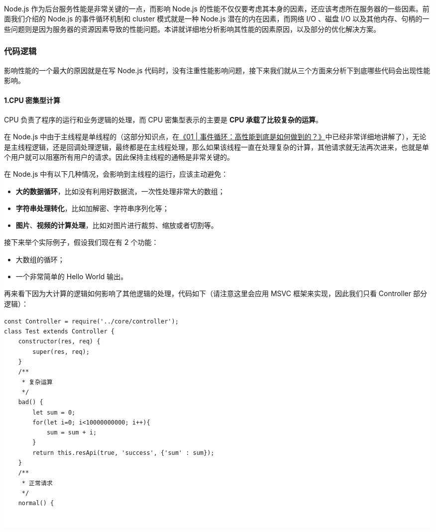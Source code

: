 <p data-nodeid="1197" class="">Node.js 作为后台服务性能是非常关键的一点，而影响 Node.js 的性能不仅仅要考虑其本身的因素，还应该考虑所在服务器的一些因素。前面我们介绍的 Node.js 的事件循环机制和 cluster 模式就是一种 Node.js 潜在的内在因素，而网络 I/O 、磁盘 I/O 以及其他内存、句柄的一些问题则是因为服务器的资源因素导致的性能问题。本讲就详细地分析影响其性能的因素原因，以及部分的优化解决方案。</p>
<h3 data-nodeid="1198">代码逻辑</h3>
<p data-nodeid="1199">影响性能的一个最大的原因就是在写 Node.js 代码时，没有注重性能影响问题，接下来我们就从三个方面来分析下到底哪些代码会出现性能影响。</p>
<h4 data-nodeid="1200">1.CPU 密集型计算</h4>
<p data-nodeid="1496" class="">CPU 负责了程序的运行和业务逻辑的处理，而 CPU 密集型表示的主要是 <strong data-nodeid="1502">CPU 承载了比较复杂的运算</strong>。</p>

<p data-nodeid="1202">在 Node.js 中由于主线程是单线程的（这部分知识点，在<a href="https://kaiwu.lagou.com/course/courseInfo.htm?courseId=694#/detail/pc?id=6783" data-nodeid="1306">《01 | 事件循环：高性能到底是如何做到的？》</a>中已经非常详细地讲解了），无论是主线程逻辑，还是回调处理逻辑，最终都是在主线程处理，那么如果该线程一直在处理复杂的计算，其他请求就无法再次进来，也就是单个用户就可以阻塞所有用户的请求。因此保持主线程的通畅是非常关键的。</p>
<p data-nodeid="1203">在 Node.js 中有以下几种情况，会影响到主线程的运行，应该主动避免：</p>
<ul data-nodeid="1204">
<li data-nodeid="1205">
<p data-nodeid="1206"><strong data-nodeid="1313">大的数据循环</strong>，比如没有利用好数据流，一次性处理非常大的数组；</p>
</li>
<li data-nodeid="1207">
<p data-nodeid="1208"><strong data-nodeid="1318">字符串处理转化</strong>，比如加解密、字符串序列化等；</p>
</li>
<li data-nodeid="1209">
<p data-nodeid="1210"><strong data-nodeid="1327">图片</strong>、<strong data-nodeid="1328">视频的计算处理</strong>，比如对图片进行裁剪、缩放或者切割等。</p>
</li>
</ul>
<p data-nodeid="1211">接下来举个实际例子，假设我们现在有 2 个功能：</p>
<ul data-nodeid="1212">
<li data-nodeid="1213">
<p data-nodeid="1214">大数组的循环；</p>
</li>
<li data-nodeid="1215">
<p data-nodeid="1216">一个非常简单的 Hello World 输出。</p>
</li>
</ul>
<p data-nodeid="1217">再来看下因为大计算的逻辑如何影响了其他逻辑的处理，代码如下（请注意这里会应用 MSVC 框架来实现，因此我们只看 Controller 部分逻辑）：</p>
<pre class="lang-javascript" data-nodeid="1218"><code data-language="javascript"><span class="hljs-keyword">const</span> Controller = <span class="hljs-built_in">require</span>(<span class="hljs-string">'../core/controller'</span>);
<span class="hljs-class"><span class="hljs-keyword">class</span> <span class="hljs-title">Test</span> <span class="hljs-keyword">extends</span> <span class="hljs-title">Controller</span> </span>{
    <span class="hljs-keyword">constructor</span>(res, req) {
        <span class="hljs-keyword">super</span>(res, req);
    }
    <span class="hljs-comment">/**
     * 复杂运算
     */</span>
    bad() {
        <span class="hljs-keyword">let</span> sum = <span class="hljs-number">0</span>;
        <span class="hljs-keyword">for</span>(<span class="hljs-keyword">let</span> i=<span class="hljs-number">0</span>; i&lt;<span class="hljs-number">10000000000</span>; i++){
            sum = sum + i;
        }
        <span class="hljs-keyword">return</span> <span class="hljs-keyword">this</span>.resApi(<span class="hljs-literal">true</span>, <span class="hljs-string">'success'</span>, {<span class="hljs-string">'sum'</span> : sum});
    }
    <span class="hljs-comment">/**
     * 正常请求
     */</span>
    normal() {